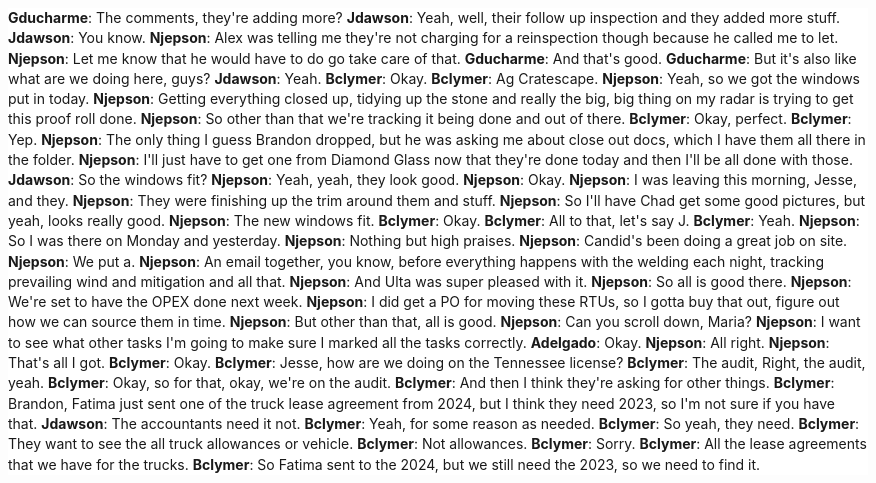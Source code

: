 **Gducharme**: The comments, they're adding more?
**Jdawson**: Yeah, well, their follow up inspection and they added more stuff.
**Jdawson**: You know.
**Njepson**: Alex was telling me they're not charging for a reinspection though because he called me to let.
**Njepson**: Let me know that he would have to do go take care of that.
**Gducharme**: And that's good.
**Gducharme**: But it's also like what are we doing here, guys?
**Jdawson**: Yeah.
**Bclymer**: Okay.
**Bclymer**: Ag Cratescape.
**Njepson**: Yeah, so we got the windows put in today.
**Njepson**: Getting everything closed up, tidying up the stone and really the big, big thing on my radar is trying to get this proof roll done.
**Njepson**: So other than that we're tracking it being done and out of there.
**Bclymer**: Okay, perfect.
**Bclymer**: Yep.
**Njepson**: The only thing I guess Brandon dropped, but he was asking me about close out docs, which I have them all there in the folder.
**Njepson**: I'll just have to get one from Diamond Glass now that they're done today and then I'll be all done with those.
**Jdawson**: So the windows fit?
**Njepson**: Yeah, yeah, they look good.
**Njepson**: Okay.
**Njepson**: I was leaving this morning, Jesse, and they.
**Njepson**: They were finishing up the trim around them and stuff.
**Njepson**: So I'll have Chad get some good pictures, but yeah, looks really good.
**Njepson**: The new windows fit.
**Bclymer**: Okay.
**Bclymer**: All to that, let's say J.
**Bclymer**: Yeah.
**Njepson**: So I was there on Monday and yesterday.
**Njepson**: Nothing but high praises.
**Njepson**: Candid's been doing a great job on site.
**Njepson**: We put a.
**Njepson**: An email together, you know, before everything happens with the welding each night, tracking prevailing wind and mitigation and all that.
**Njepson**: And Ulta was super pleased with it.
**Njepson**: So all is good there.
**Njepson**: We're set to have the OPEX done next week.
**Njepson**: I did get a PO for moving these RTUs, so I gotta buy that out, figure out how we can source them in time.
**Njepson**: But other than that, all is good.
**Njepson**: Can you scroll down, Maria?
**Njepson**: I want to see what other tasks I'm going to make sure I marked all the tasks correctly.
**Adelgado**: Okay.
**Njepson**: All right.
**Njepson**: That's all I got.
**Bclymer**: Okay.
**Bclymer**: Jesse, how are we doing on the Tennessee license?
**Bclymer**: The audit, Right, the audit, yeah.
**Bclymer**: Okay, so for that, okay, we're on the audit.
**Bclymer**: And then I think they're asking for other things.
**Bclymer**: Brandon, Fatima just sent one of the truck lease agreement from 2024, but I think they need 2023, so I'm not sure if you have that.
**Jdawson**: The accountants need it not.
**Bclymer**: Yeah, for some reason as needed.
**Bclymer**: So yeah, they need.
**Bclymer**: They want to see the all truck allowances or vehicle.
**Bclymer**: Not allowances.
**Bclymer**: Sorry.
**Bclymer**: All the lease agreements that we have for the trucks.
**Bclymer**: So Fatima sent to the 2024, but we still need the 2023, so we need to find it.